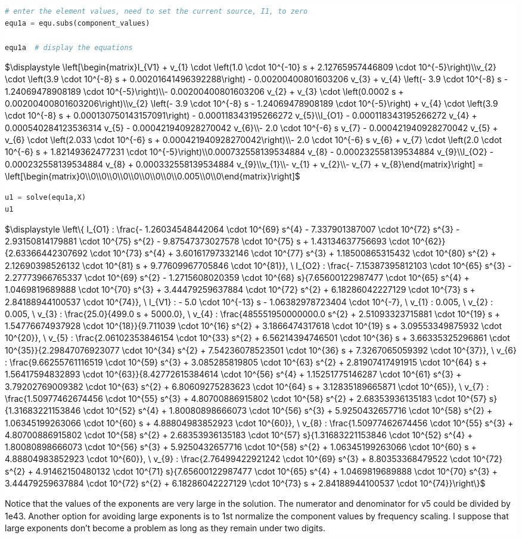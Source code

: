 ``` python
# enter the element values, need to set the current source, I1, to zero
equ1a = equ.subs(component_values)

equ1a  # display the equations
```

$\displaystyle \left[\begin{matrix}I_{V1} + v_{1} \cdot \left(1.0 \cdot 10^{-10} s + 2.12765957446809 \cdot 10^{-5}\right)\\v_{2} \cdot \left(3.9 \cdot 10^{-8} s + 0.00201641496392288\right) - 0.00200400801603206 v_{3} + v_{4} \left(- 3.9 \cdot 10^{-8} s - 1.24069478908189 \cdot 10^{-5}\right)\\- 0.00200400801603206 v_{2} + v_{3} \cdot \left(0.0002 s + 0.00200400801603206\right)\\v_{2} \left(- 3.9 \cdot 10^{-8} s - 1.24069478908189 \cdot 10^{-5}\right) + v_{4} \cdot \left(3.9 \cdot 10^{-8} s + 0.000130750143157091\right) - 0.000118343195266272 v_{5}\\I_{O1} - 0.000118343195266272 v_{4} + 0.000540284123536314 v_{5} - 0.000421940928270042 v_{6}\\- 2.0 \cdot 10^{-6} s v_{7} - 0.000421940928270042 v_{5} + v_{6} \cdot \left(2.033 \cdot 10^{-6} s + 0.000421940928270042\right)\\- 2.0 \cdot 10^{-6} s v_{6} + v_{7} \cdot \left(2.0 \cdot 10^{-6} s + 1.82149362477231 \cdot 10^{-5}\right)\\0.000732558139534884 v_{8} - 0.000232558139534884 v_{9}\\I_{O2} - 0.000232558139534884 v_{8} + 0.000332558139534884 v_{9}\\v_{1}\\- v_{1} + v_{2}\\- v_{7} + v_{8}\end{matrix}\right] = \left[\begin{matrix}0\\0\\0\\0\\0\\0\\0\\0\\0\\0.005\\0\\0\end{matrix}\right]$

``` python
u1 = solve(equ1a,X)
u1
```

$\displaystyle \left\{ I_{O1} : \frac{- 1.26034548442064 \cdot 10^{69} s^{4} - 7.337901387007 \cdot 10^{72} s^{3} - 2.93150814179881 \cdot 10^{75} s^{2} - 9.87547373027578 \cdot 10^{75} s + 1.43134637756693 \cdot 10^{62}}{2.63366442307692 \cdot 10^{73} s^{4} + 3.60161797332146 \cdot 10^{77} s^{3} + 1.18500865315432 \cdot 10^{80} s^{2} + 2.12690398526132 \cdot 10^{81} s + 9.77609967705846 \cdot 10^{81}}, \  I_{O2} : \frac{- 7.15387395812103 \cdot 10^{65} s^{3} - 2.27773966765337 \cdot 10^{69} s^{2} - 1.2715608020359 \cdot 10^{68} s}{7.65600122987477 \cdot 10^{65} s^{4} + 1.0469819689888 \cdot 10^{70} s^{3} + 3.44479259637884 \cdot 10^{72} s^{2} + 6.18286042227129 \cdot 10^{73} s + 2.84188944100537 \cdot 10^{74}}, \  I_{V1} : - 5.0 \cdot 10^{-13} s - 1.06382978723404 \cdot 10^{-7}, \  v_{1} : 0.005, \  v_{2} : 0.005, \  v_{3} : \frac{25.0}{499.0 s + 5000.0}, \  v_{4} : \frac{485551950000000.0 s^{2} + 2.51093323715881 \cdot 10^{19} s + 1.54776674937928 \cdot 10^{18}}{9.711039 \cdot 10^{16} s^{2} + 3.1866474317618 \cdot 10^{19} s + 3.09553349875932 \cdot 10^{20}}, \  v_{5} : \frac{2.06102353846154 \cdot 10^{33} s^{2} + 6.56214394746501 \cdot 10^{36} s + 3.66335325296861 \cdot 10^{35}}{2.29847076923077 \cdot 10^{34} s^{2} + 7.54236078523501 \cdot 10^{36} s + 7.3267065059392 \cdot 10^{37}}, \  v_{6} : \frac{9.66255761116519 \cdot 10^{59} s^{3} + 3.085285819805 \cdot 10^{63} s^{2} + 2.81907417491915 \cdot 10^{64} s + 1.56417594832893 \cdot 10^{63}}{8.42772615384614 \cdot 10^{56} s^{4} + 1.15251775146287 \cdot 10^{61} s^{3} + 3.79202769009382 \cdot 10^{63} s^{2} + 6.80609275283623 \cdot 10^{64} s + 3.12835189665871 \cdot 10^{65}}, \  v_{7} : \frac{1.50977462674456 \cdot 10^{55} s^{3} + 4.80700886915802 \cdot 10^{58} s^{2} + 2.68353936135183 \cdot 10^{57} s}{1.31683221153846 \cdot 10^{52} s^{4} + 1.80080898666073 \cdot 10^{56} s^{3} + 5.9250432657716 \cdot 10^{58} s^{2} + 1.06345199263066 \cdot 10^{60} s + 4.88804983852923 \cdot 10^{60}}, \  v_{8} : \frac{1.50977462674456 \cdot 10^{55} s^{3} + 4.80700886915802 \cdot 10^{58} s^{2} + 2.68353936135183 \cdot 10^{57} s}{1.31683221153846 \cdot 10^{52} s^{4} + 1.80080898666073 \cdot 10^{56} s^{3} + 5.9250432657716 \cdot 10^{58} s^{2} + 1.06345199263066 \cdot 10^{60} s + 4.88804983852923 \cdot 10^{60}}, \  v_{9} : \frac{2.76499422921242 \cdot 10^{69} s^{3} + 8.80353368479522 \cdot 10^{72} s^{2} + 4.91462150480132 \cdot 10^{71} s}{7.65600122987477 \cdot 10^{65} s^{4} + 1.0469819689888 \cdot 10^{70} s^{3} + 3.44479259637884 \cdot 10^{72} s^{2} + 6.18286042227129 \cdot 10^{73} s + 2.84188944100537 \cdot 10^{74}}\right\}$

Notice that the values of the exponents are very large in the solution.
The numerator and denominator for v5 could be divided by 1e43. Another
option for avoiding large exponents is to 1st normalize the component
values by frequency scaling. I suppose that large exponents don’t become
a problem as long as they remain under two digits.

